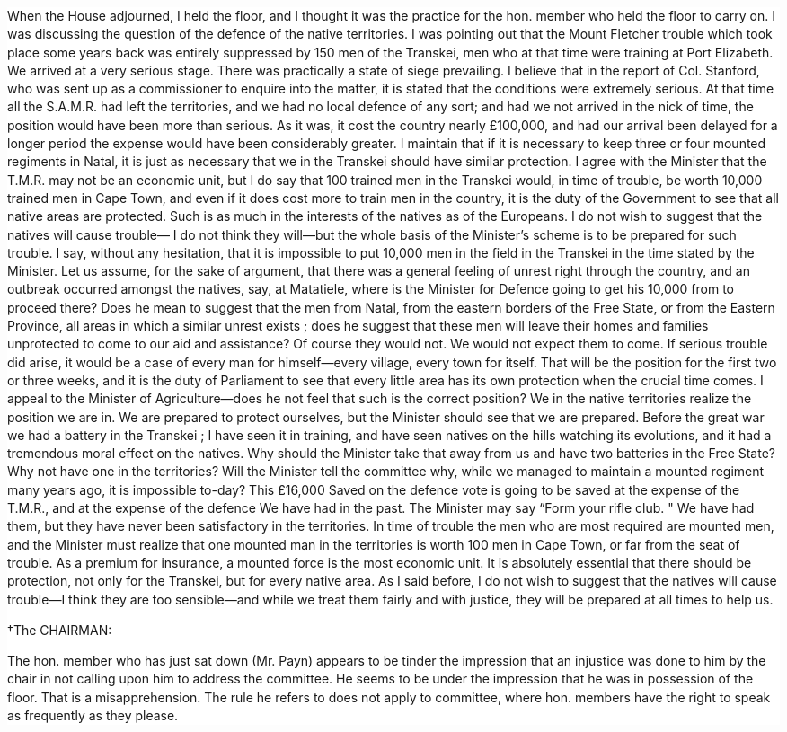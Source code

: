 <p>When the House adjourned, I held the floor, and I thought it was the practice for the hon. member who held the floor to carry on. I was discussing the question of the defence of the native territories. I was pointing out that the Mount Fletcher trouble which took place some years back was entirely suppressed by 150 men of the Transkei, men who at that time were training at Port Elizabeth. We arrived at a very serious stage. There was practically a state of siege prevailing. I believe that in the report of Col. Stanford, who was sent up as a commissioner to enquire into the matter, it is stated that the conditions were extremely serious. At that time all the S.A.M.R. had left the territories, and we had no local defence of any sort; and had we not arrived in the nick of time, the position would have been more than serious. As it was, it cost the country nearly &#x00A3;100,000, and had our arrival been delayed for a longer period the expense would have been considerably greater. I maintain that if it is necessary to keep three or four mounted regiments in Natal, it is just as necessary that we in the Transkei should have similar protection. I agree with the Minister that the T.M.R. may not be an economic unit, but I do say that 100 trained men in the Transkei would, in time of trouble, be worth 10,000 trained men in Cape Town, and even if it does cost more to train men in the country, it is the duty of the Government to see that all native areas are protected. Such is as much in the interests of the natives as of the Europeans. I do not wish to suggest that the natives will cause trouble&#x2014; I do not think they will&#x2014;but the whole basis of the Minister&#x2019;s scheme is to be prepared for such trouble. I say, without any hesitation, that it is impossible to put 10,000 men in the field in the Transkei in the time stated by the Minister. Let us assume, for the sake of argument, that there was a general feeling of unrest right through the country, and an outbreak occurred amongst the natives, say, at Matatiele, where is the Minister for Defence going to get his 10,000 from to proceed there&#x003F; Does he mean to suggest that the men from Natal, from the eastern borders of the Free State, or from the Eastern Province, all areas in which a similar unrest exists ; does he suggest that these men will leave their homes and families unprotected to come to our aid and assistance&#x003F; Of course they would not. We would not expect them to come. If serious trouble did arise, it would be a case of every man for himself&#x2014;every village, every town for itself. That will be the position for the first two or three weeks, and it is the duty of Parliament to see that every little area has its own protection when the crucial time comes. I appeal to the Minister of Agriculture&#x2014;does he not feel that such is the correct position&#x003F; We in the native territories realize the position we are in. We are prepared to protect ourselves, but the Minister should see that we are prepared. Before the great war we had a battery in the Transkei ; I have seen it in training, and have seen natives on the hills watching its evolutions, and it had a tremendous moral effect on the natives. Why should the Minister take that away from us and have two batteries in the Free State&#x003F; Why not have one in the territories&#x003F; Will the Minister tell the committee why, while we managed to maintain a mounted regiment many years ago, it is impossible to-day&#x003F; This &#x00A3;16,000 Saved on the defence vote is going to be saved at the expense of the T.M.R., and at the expense of the defence We have had in the past. The Minister may say &#x201C;Form your rifle club. " We have had them, but they have never been satisfactory in the territories. In time of trouble the men who are most required are mounted men, and the Minister must realize that one mounted man in the territories is worth 100 men in Cape Town, or far from the seat of trouble. As a premium for insurance, a mounted force is the most economic unit. It is absolutely essential that there should be protection, not only for the Transkei, but for <span class="col_3079-3080" refersTo="page_0492"/>every native area. As I said before, I do not wish to suggest that the natives will cause trouble&#x2014;I think they are too sensible&#x2014;and while we treat them fairly and with justice, they will be prepared at all times to help us.</p>

</speech>

<speech by="#chairman">

<from>&#x2020;The <person refersTo="hansard_za">CHAIRMAN</person>:</from>

<p>The hon. member who has just sat down (Mr. Payn) appears to be tinder the impression that an injustice was done to him by the chair in not calling upon him to address the committee. He seems to be under the impression that he was in possession of the floor. That is a misapprehension. The rule he refers to does not apply to committee, where hon. members have the right to speak as frequently as they please.</p>
